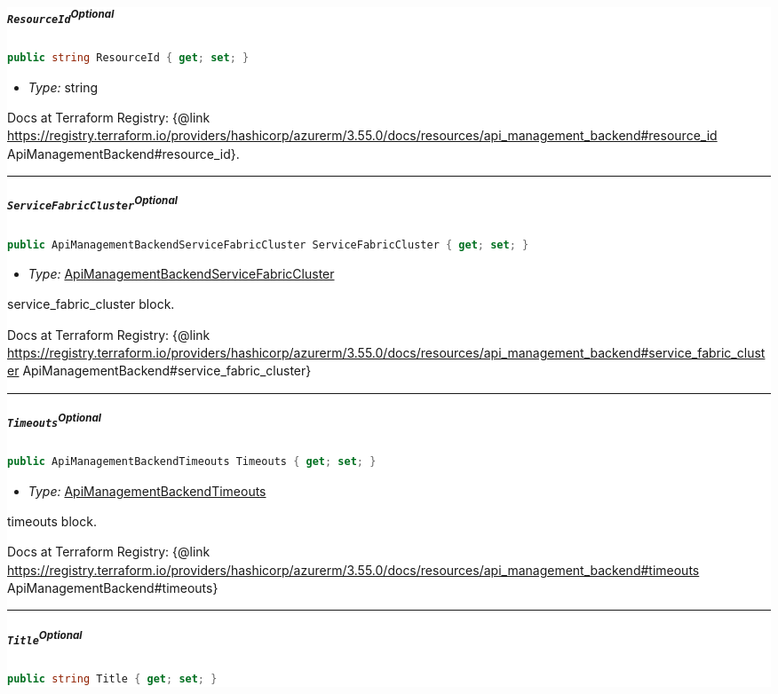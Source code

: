 ##### `ResourceId`<sup>Optional</sup> <a name="ResourceId" id="@cdktf/provider-azurerm.apiManagementBackend.ApiManagementBackendConfig.property.resourceId"></a>

```csharp
public string ResourceId { get; set; }
```

- *Type:* string

Docs at Terraform Registry: {@link https://registry.terraform.io/providers/hashicorp/azurerm/3.55.0/docs/resources/api_management_backend#resource_id ApiManagementBackend#resource_id}.

---

##### `ServiceFabricCluster`<sup>Optional</sup> <a name="ServiceFabricCluster" id="@cdktf/provider-azurerm.apiManagementBackend.ApiManagementBackendConfig.property.serviceFabricCluster"></a>

```csharp
public ApiManagementBackendServiceFabricCluster ServiceFabricCluster { get; set; }
```

- *Type:* <a href="#@cdktf/provider-azurerm.apiManagementBackend.ApiManagementBackendServiceFabricCluster">ApiManagementBackendServiceFabricCluster</a>

service_fabric_cluster block.

Docs at Terraform Registry: {@link https://registry.terraform.io/providers/hashicorp/azurerm/3.55.0/docs/resources/api_management_backend#service_fabric_cluster ApiManagementBackend#service_fabric_cluster}

---

##### `Timeouts`<sup>Optional</sup> <a name="Timeouts" id="@cdktf/provider-azurerm.apiManagementBackend.ApiManagementBackendConfig.property.timeouts"></a>

```csharp
public ApiManagementBackendTimeouts Timeouts { get; set; }
```

- *Type:* <a href="#@cdktf/provider-azurerm.apiManagementBackend.ApiManagementBackendTimeouts">ApiManagementBackendTimeouts</a>

timeouts block.

Docs at Terraform Registry: {@link https://registry.terraform.io/providers/hashicorp/azurerm/3.55.0/docs/resources/api_management_backend#timeouts ApiManagementBackend#timeouts}

---

##### `Title`<sup>Optional</sup> <a name="Title" id="@cdktf/provider-azurerm.apiManagementBackend.ApiManagementBackendConfig.property.title"></a>

```csharp
public string Title { get; set; }
```
